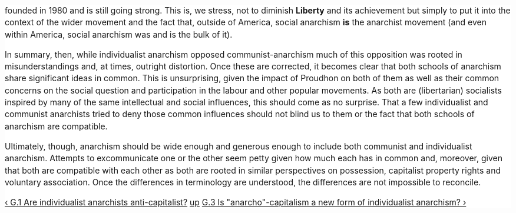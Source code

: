 founded in 1980 and is still going strong. This is, we stress, not to diminish
**Liberty** and its achievement but simply to put it into the context of the
wider movement and the fact that, outside of America, social anarchism **is**
the anarchist movement (and even within America, social anarchism was and is
the bulk of it).

In summary, then, while individualist anarchism opposed communist-anarchism
much of this opposition was rooted in misunderstandings and, at times,
outright distortion. Once these are corrected, it becomes clear that both
schools of anarchism share significant ideas in common. This is unsurprising,
given the impact of Proudhon on both of them as well as their common concerns
on the social question and participation in the labour and other popular
movements. As both are (libertarian) socialists inspired by many of the same
intellectual and social influences, this should come as no surprise. That a
few individualist and communist anarchists tried to deny those common
influences should not blind us to them or the fact that both schools of
anarchism are compatible.

Ultimately, though, anarchism should be wide enough and generous enough to
include both communist and individualist anarchism. Attempts to excommunicate
one or the other seem petty given how much each has in common and, moreover,
given that both are compatible with each other as both are rooted in similar
perspectives on possession, capitalist property rights and voluntary
association. Once the differences in terminology are understood, the
differences are not impossible to reconcile.

[‹ G.1 Are individualist anarchists anti-capitalist?](secG1.md "Go to
previous page") [up](secGcon.md "Go to parent page") [G.3 Is
"anarcho"-capitalism a new form of individualist anarchism? ›](secG3.md "Go
to next page")


